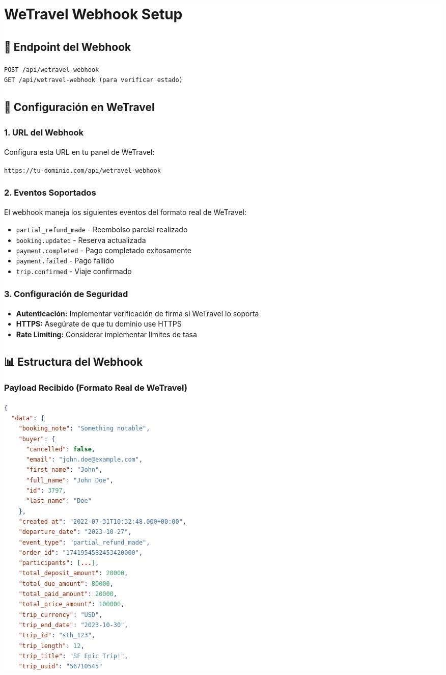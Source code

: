 #  WeTravel Webhook Setup

## 📍 **Endpoint del Webhook**

```
POST /api/wetravel-webhook
GET /api/wetravel-webhook (para verificar estado)
```

## 🔧 **Configuración en WeTravel**

### 1. **URL del Webhook**
Configura esta URL en tu panel de WeTravel:
```
https://tu-dominio.com/api/wetravel-webhook
```

### 2. **Eventos Soportados**
El webhook maneja los siguientes eventos del formato real de WeTravel:
- `partial_refund_made` - Reembolso parcial realizado
- `booking.updated` - Reserva actualizada
- `payment.completed` - Pago completado exitosamente
- `payment.failed` - Pago fallido
- `trip.confirmed` - Viaje confirmado

### 3. **Configuración de Seguridad**
- **Autenticación:** Implementar verificación de firma si WeTravel lo soporta
- **HTTPS:** Asegúrate de que tu dominio use HTTPS
- **Rate Limiting:** Considerar implementar límites de tasa

## 📊 **Estructura del Webhook**

### **Payload Recibido (Formato Real de WeTravel)**
```json
{
  "data": {
    "booking_note": "Something notable",
    "buyer": {
      "cancelled": false,
      "email": "john.doe@example.com",
      "first_name": "John",
      "full_name": "John Doe",
      "id": 3797,
      "last_name": "Doe"
    },
    "created_at": "2022-07-31T10:32:48.000+00:00",
    "departure_date": "2023-10-27",
    "event_type": "partial_refund_made",
    "order_id": "1741954582453420000",
    "participants": [...],
    "total_deposit_amount": 20000,
    "total_due_amount": 80000,
    "total_paid_amount": 20000,
    "total_price_amount": 100000,
    "trip_currency": "USD",
    "trip_end_date": "2023-10-30",
    "trip_id": "sth_123",
    "trip_length": 12,
    "trip_title": "SF Epic Trip!",
    "trip_uuid": "56710545"
```